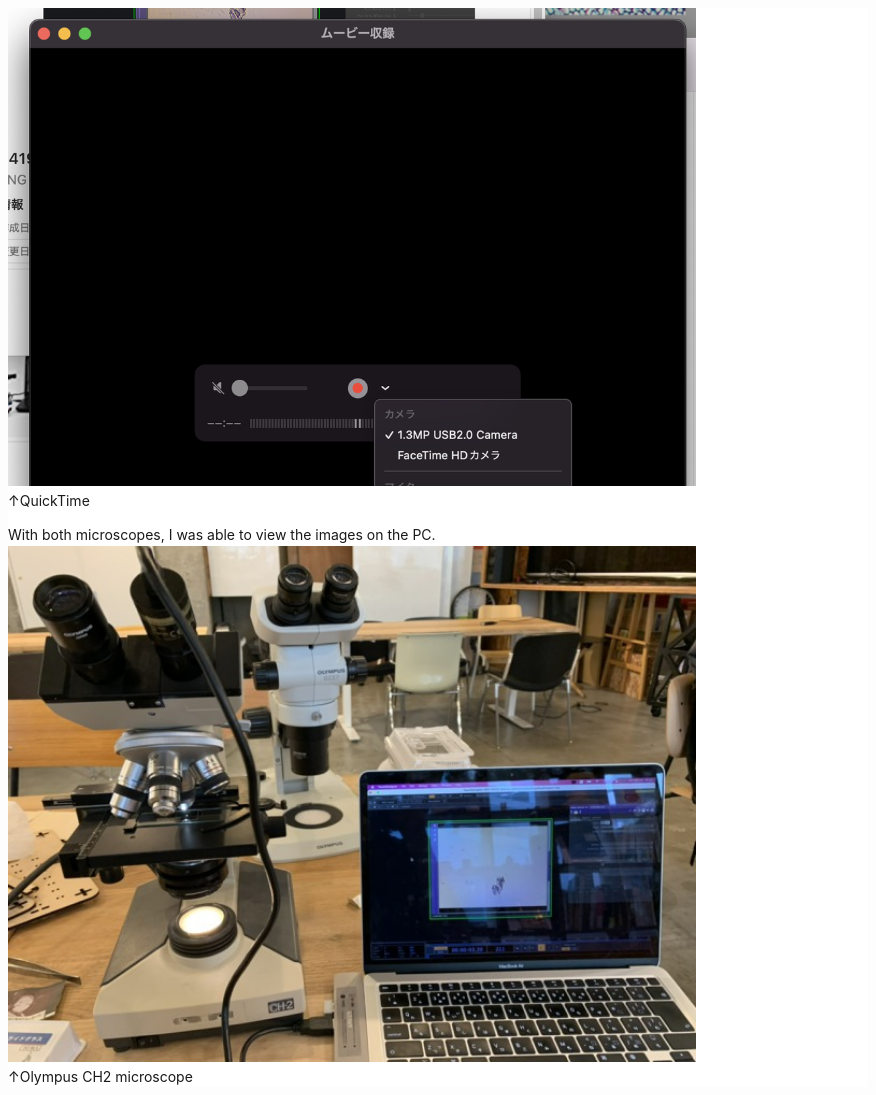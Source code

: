 <img width="80%" alt="img" src="images/2.png"><br>
↑QuickTime

With both microscopes, I was able to view the images on the PC.<br>
<img width="80%" alt="img" src="images/3.jpeg"><br>
↑Olympus CH2 microscope